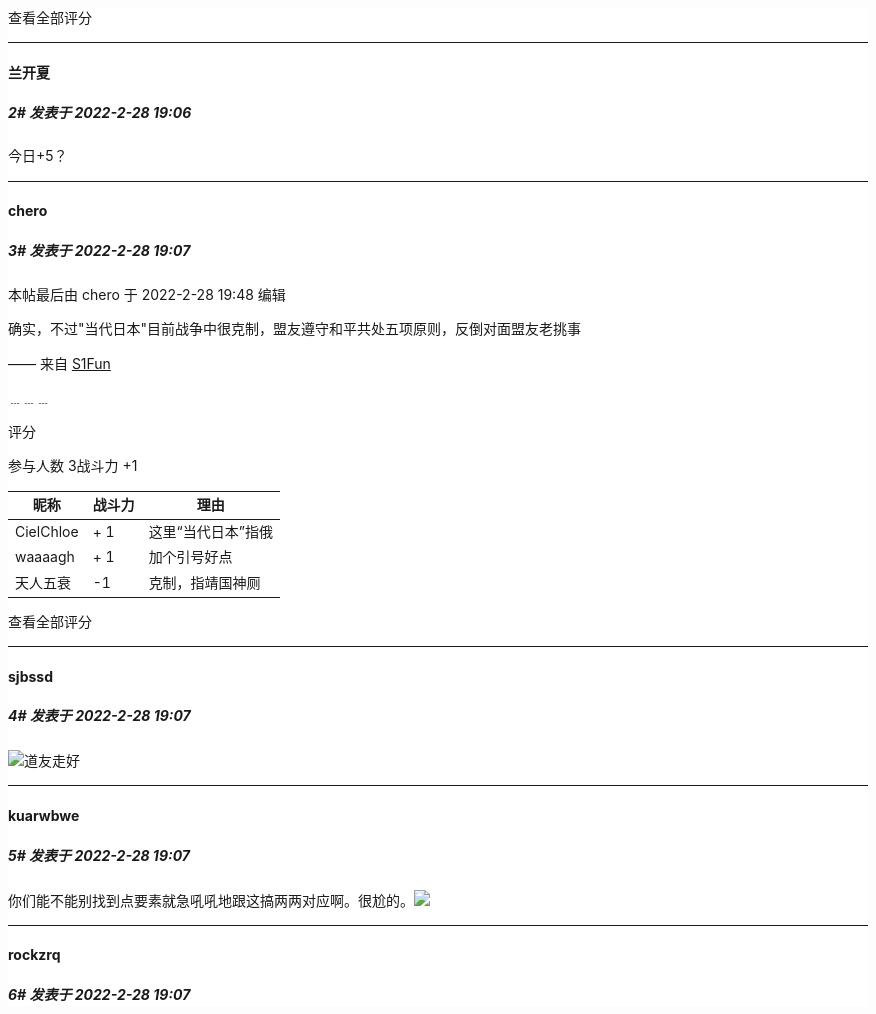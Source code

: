 查看全部评分

*****

####  兰开夏  
##### 2#       发表于 2022-2-28 19:06

今日+5？

*****

####  chero  
##### 3#       发表于 2022-2-28 19:07

 本帖最后由 chero 于 2022-2-28 19:48 编辑 

确实，不过"当代日本"目前战争中很克制，盟友遵守和平共处五项原则，反倒对面盟友老挑事

—— 来自 [S1Fun](https://s1fun.koalcat.com)

﹍﹍﹍

评分

 参与人数 3战斗力 +1

|昵称|战斗力|理由|
|----|---|---|
| CielChloe| + 1|这里“当代日本”指俄|
| waaaagh| + 1|加个引号好点|
| 天人五衰|-1|克制，指靖国神厕|

查看全部评分

*****

####  sjbssd  
##### 4#       发表于 2022-2-28 19:07

<img src="https://static.saraba1st.com/image/smiley/face2017/049.png" referrerpolicy="no-referrer">道友走好

*****

####  kuarwbwe  
##### 5#       发表于 2022-2-28 19:07

你们能不能别找到点要素就急吼吼地跟这搞两两对应啊。很尬的。<img src="https://static.saraba1st.com/image/smiley/face2017/004.gif" referrerpolicy="no-referrer">

*****

####  rockzrq  
##### 6#       发表于 2022-2-28 19:07
